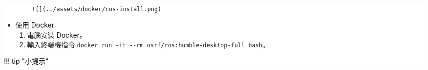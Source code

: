             ![](../assets/docker/ros-install.png)
            
- 使用 Docker
    1. 電腦安裝 Docker。
    2. 輸入終端機指令 `docker run -it --rm osrf/ros:humble-desktop-full bash`。

!!! tip "小提示"
